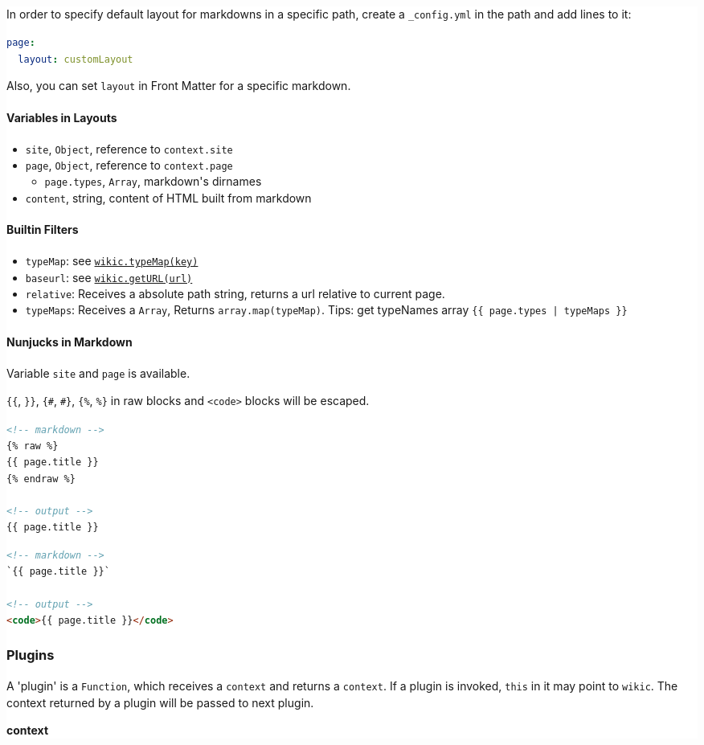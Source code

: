 In order to specify default layout for markdowns in a specific path, create a `_config.yml` in the path and add lines to it:

``` yaml
page:
  layout: customLayout
```

Also, you can set `layout` in Front Matter for a specific markdown.

#### Variables in Layouts

- `site`, `Object`, reference to `context.site`
- `page`, `Object`, reference to `context.page`
    - `page.types`, `Array`, markdown's dirnames
- `content`, string, content of HTML built from markdown

#### Builtin Filters

- `typeMap`: see [`wikic.typeMap(key)`](#wikictypemapkey)
- `baseurl`: see [`wikic.getURL(url)`](#wikicgeturlurl)
- `relative`: Receives a absolute path string, returns a url relative to current page.
- `typeMaps`: Receives a `Array`, Returns `array.map(typeMap)`. Tips: get typeNames array `{{ page.types | typeMaps }}`

#### Nunjucks in Markdown

Variable `site` and `page` is available.

`{{`, `}}`, `{#`, `#}`, `{%`, `%}` in raw blocks and `<code>` blocks will be escaped.

``` html
<!-- markdown -->
{% raw %}
{{ page.title }}
{% endraw %}

<!-- output -->
{{ page.title }}
```

``` html
<!-- markdown -->
`{{ page.title }}`

<!-- output -->
<code>{{ page.title }}</code>
```

### Plugins

A 'plugin' is a `Function`, which receives a `context` and returns a `context`. If a plugin is invoked, `this` in it may point to `wikic`. The context returned by a plugin will be passed to next plugin.

**context**
